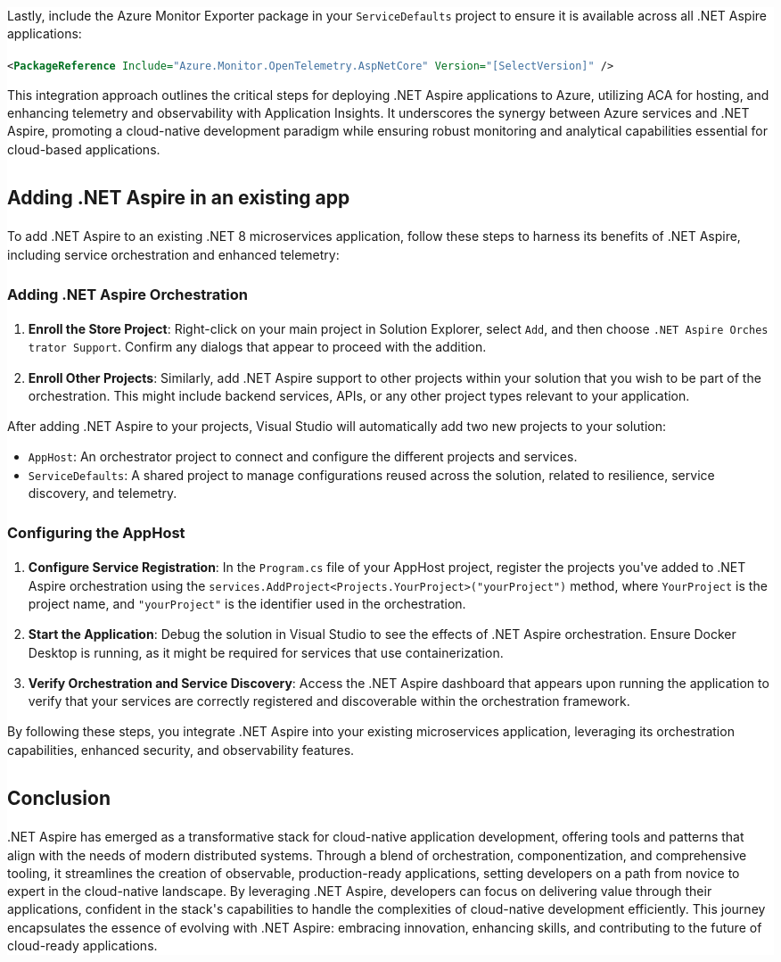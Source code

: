Lastly, include the Azure Monitor Exporter package in your `ServiceDefaults` project to ensure it is available across all .NET Aspire applications:

```xml
<PackageReference Include="Azure.Monitor.OpenTelemetry.AspNetCore" Version="[SelectVersion]" />
```

This integration approach outlines the critical steps for deploying .NET Aspire applications to Azure, utilizing ACA for hosting, and enhancing telemetry and observability with Application Insights. It underscores the synergy between Azure services and .NET Aspire, promoting a cloud-native development paradigm while ensuring robust monitoring and analytical capabilities essential for cloud-based applications.

## Adding .NET Aspire in an existing app
To add .NET Aspire to an existing .NET 8 microservices application, follow these steps to harness its benefits of .NET Aspire, including service orchestration and enhanced telemetry:

### Adding .NET Aspire Orchestration

1. **Enroll the Store Project**: Right-click on your main project in Solution Explorer, select `Add`, and then choose `.NET Aspire Orchestrator Support`. Confirm any dialogs that appear to proceed with the addition.

2. **Enroll Other Projects**: Similarly, add .NET Aspire support to other projects within your solution that you wish to be part of the orchestration. This might include backend services, APIs, or any other project types relevant to your application.

After adding .NET Aspire to your projects, Visual Studio will automatically add two new projects to your solution:
- `AppHost`: An orchestrator project to connect and configure the different projects and services.
- `ServiceDefaults`: A shared project to manage configurations reused across the solution, related to resilience, service discovery, and telemetry.

### Configuring the AppHost

1. **Configure Service Registration**: In the `Program.cs` file of your AppHost project, register the projects you've added to .NET Aspire orchestration using the `services.AddProject<Projects.YourProject>("yourProject")` method, where `YourProject` is the project name, and `"yourProject"` is the identifier used in the orchestration.

2. **Start the Application**: Debug the solution in Visual Studio to see the effects of .NET Aspire orchestration. Ensure Docker Desktop is running, as it might be required for services that use containerization.

3. **Verify Orchestration and Service Discovery**: Access the .NET Aspire dashboard that appears upon running the application to verify that your services are correctly registered and discoverable within the orchestration framework.

By following these steps, you integrate .NET Aspire into your existing microservices application, leveraging its orchestration capabilities, enhanced security, and observability features.

## Conclusion
.NET Aspire has emerged as a transformative stack for cloud-native application development, offering tools and patterns that align with the needs of modern distributed systems. Through a blend of orchestration, componentization, and comprehensive tooling, it streamlines the creation of observable, production-ready applications, setting developers on a path from novice to expert in the cloud-native landscape. By leveraging .NET Aspire, developers can focus on delivering value through their applications, confident in the stack's capabilities to handle the complexities of cloud-native development efficiently. This journey encapsulates the essence of evolving with .NET Aspire: embracing innovation, enhancing skills, and contributing to the future of cloud-ready applications.
